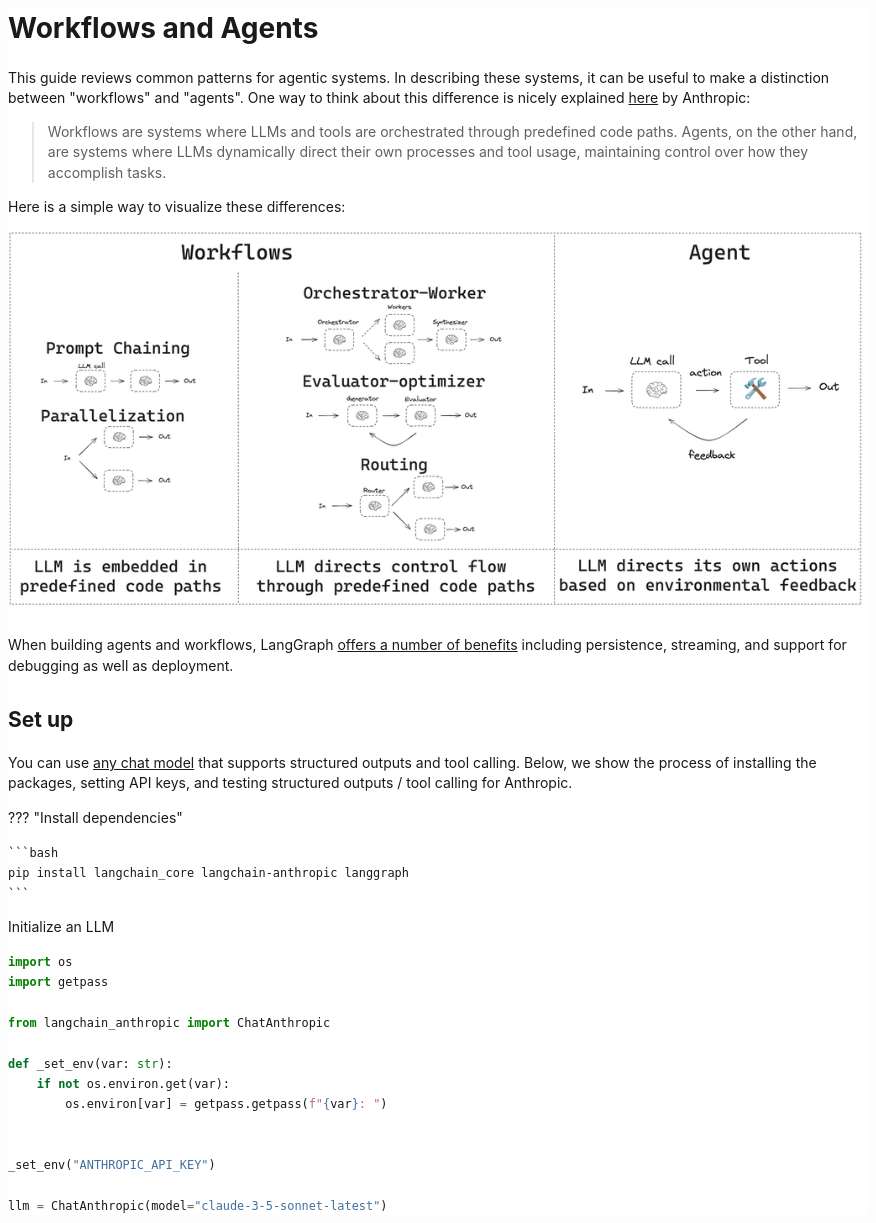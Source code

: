 # Workflows and Agents

This guide reviews common patterns for agentic systems. In describing these systems, it can be useful to make a distinction between "workflows" and "agents". One way to think about this difference is nicely explained [here](https://www.anthropic.com/research/building-effective-agents) by Anthropic:

> Workflows are systems where LLMs and tools are orchestrated through predefined code paths.
> Agents, on the other hand, are systems where LLMs dynamically direct their own processes and tool usage, maintaining control over how they accomplish tasks.

Here is a simple way to visualize these differences:

![Agent Workflow](../../concepts/img/agent_workflow.png)

When building agents and workflows, LangGraph [offers a number of benefits](https://langchain-ai.github.io/langgraph/concepts/high_level/) including persistence, streaming, and support for debugging as well as deployment.

## Set up

You can use [any chat model](https://python.langchain.com/docs/integrations/chat/) that supports structured outputs and tool calling. Below, we show the process of installing the packages, setting API keys, and testing structured outputs / tool calling for Anthropic.

??? "Install dependencies"

    ```bash
    pip install langchain_core langchain-anthropic langgraph 
    ```

Initialize an LLM

```python
import os
import getpass

from langchain_anthropic import ChatAnthropic

def _set_env(var: str):
    if not os.environ.get(var):
        os.environ[var] = getpass.getpass(f"{var}: ")


_set_env("ANTHROPIC_API_KEY")

llm = ChatAnthropic(model="claude-3-5-sonnet-latest")
```
